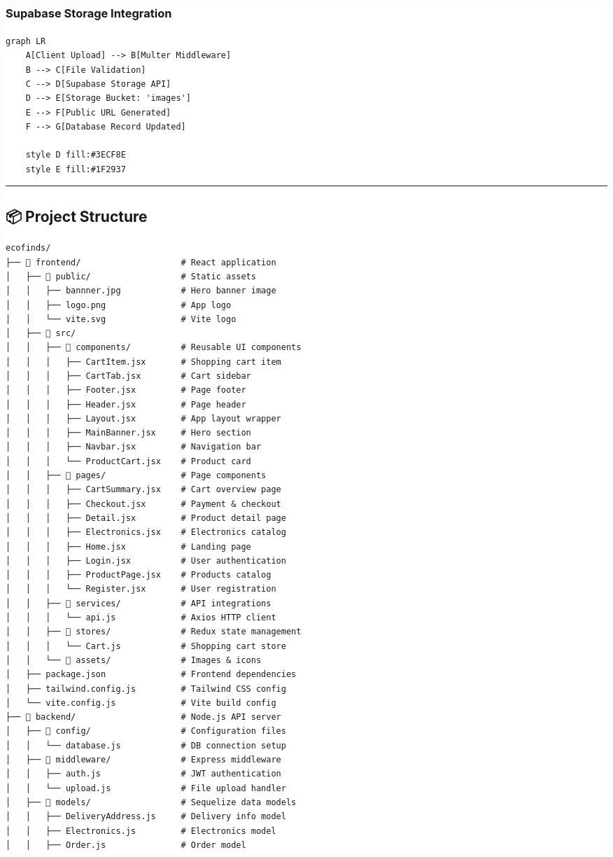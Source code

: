 
### Supabase Storage Integration

```mermaid
graph LR
    A[Client Upload] --> B[Multer Middleware]
    B --> C[File Validation]
    C --> D[Supabase Storage API]
    D --> E[Storage Bucket: 'images']
    E --> F[Public URL Generated]
    F --> G[Database Record Updated]

    style D fill:#3ECF8E
    style E fill:#1F2937
```

---

## 📦 Project Structure

```
ecofinds/
├── 📁 frontend/                    # React application
│   ├── 📁 public/                  # Static assets
│   │   ├── bannner.jpg            # Hero banner image
│   │   ├── logo.png               # App logo
│   │   └── vite.svg               # Vite logo
│   ├── 📁 src/
│   │   ├── 📁 components/          # Reusable UI components
│   │   │   ├── CartItem.jsx       # Shopping cart item
│   │   │   ├── CartTab.jsx        # Cart sidebar
│   │   │   ├── Footer.jsx         # Page footer
│   │   │   ├── Header.jsx         # Page header
│   │   │   ├── Layout.jsx         # App layout wrapper
│   │   │   ├── MainBanner.jsx     # Hero section
│   │   │   ├── Navbar.jsx         # Navigation bar
│   │   │   └── ProductCart.jsx    # Product card
│   │   ├── 📁 pages/               # Page components
│   │   │   ├── CartSummary.jsx    # Cart overview page
│   │   │   ├── Checkout.jsx       # Payment & checkout
│   │   │   ├── Detail.jsx         # Product detail page
│   │   │   ├── Electronics.jsx    # Electronics catalog
│   │   │   ├── Home.jsx           # Landing page
│   │   │   ├── Login.jsx          # User authentication
│   │   │   ├── ProductPage.jsx    # Products catalog
│   │   │   └── Register.jsx       # User registration
│   │   ├── 📁 services/            # API integrations
│   │   │   └── api.js             # Axios HTTP client
│   │   ├── 📁 stores/              # Redux state management
│   │   │   └── Cart.js            # Shopping cart store
│   │   └── 📁 assets/              # Images & icons
│   ├── package.json               # Frontend dependencies
│   ├── tailwind.config.js         # Tailwind CSS config
│   └── vite.config.js             # Vite build config
├── 📁 backend/                     # Node.js API server
│   ├── 📁 config/                  # Configuration files
│   │   └── database.js            # DB connection setup
│   ├── 📁 middleware/              # Express middleware
│   │   ├── auth.js                # JWT authentication
│   │   └── upload.js              # File upload handler
│   ├── 📁 models/                  # Sequelize data models
│   │   ├── DeliveryAddress.js     # Delivery info model
│   │   ├── Electronics.js         # Electronics model
│   │   ├── Order.js               # Order model
```